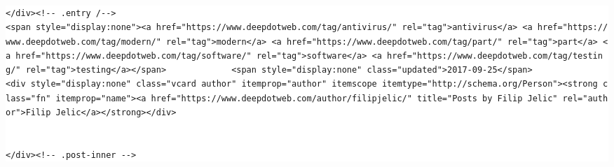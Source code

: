     
    </div><!-- .entry /-->
    <span style="display:none"><a href="https://www.deepdotweb.com/tag/antivirus/" rel="tag">antivirus</a> <a href="https://www.deepdotweb.com/tag/modern/" rel="tag">modern</a> <a href="https://www.deepdotweb.com/tag/part/" rel="tag">part</a> <a href="https://www.deepdotweb.com/tag/software/" rel="tag">software</a> <a href="https://www.deepdotweb.com/tag/testing/" rel="tag">testing</a></span>				<span style="display:none" class="updated">2017-09-25</span>
    <div style="display:none" class="vcard author" itemprop="author" itemscope itemtype="http://schema.org/Person"><strong class="fn" itemprop="name"><a href="https://www.deepdotweb.com/author/filipjelic/" title="Posts by Filip Jelic" rel="author">Filip Jelic</a></strong></div>
    
    
    </div><!-- .post-inner -->
</article>

